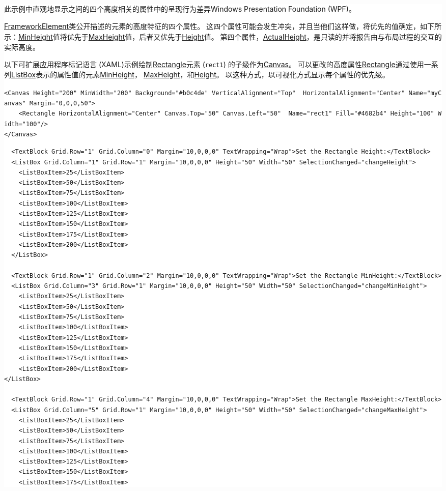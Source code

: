 此示例中直观地显示之间的四个高度相关的属性中的呈现行为差异Windows Presentation Foundation (WPF)。

[FrameworkElement](https://docs.microsoft.com/zh-cn/dotnet/api/system.windows.frameworkelement)类公开描述的元素的高度特征的四个属性。 这四个属性可能会发生冲突，并且当他们这样做，将优先的值确定，如下所示：[MinHeight](https://docs.microsoft.com/zh-cn/dotnet/api/system.windows.frameworkelement.minheight)值将优先于[MaxHeight](https://docs.microsoft.com/zh-cn/dotnet/api/system.windows.frameworkelement.maxheight)值，后者又优先于[Height](https://docs.microsoft.com/zh-cn/dotnet/api/system.windows.frameworkelement.height)值。 第四个属性，[ActualHeight](https://docs.microsoft.com/zh-cn/dotnet/api/system.windows.frameworkelement.actualheight)，是只读的并将报告由与布局过程的交互的实际高度。

以下可扩展应用程序标记语言 (XAML)示例绘制[Rectangle](https://docs.microsoft.com/zh-cn/dotnet/api/system.windows.shapes.rectangle)元素 (`rect1`) 的子级作为[Canvas](https://docs.microsoft.com/zh-cn/dotnet/api/system.windows.controls.canvas)。 可以更改的高度属性[Rectangle](https://docs.microsoft.com/zh-cn/dotnet/api/system.windows.shapes.rectangle)通过使用一系列[ListBox](https://docs.microsoft.com/zh-cn/dotnet/api/system.windows.controls.listbox)表示的属性值的元素[MinHeight](https://docs.microsoft.com/zh-cn/dotnet/api/system.windows.frameworkelement.minheight)， [MaxHeight](https://docs.microsoft.com/zh-cn/dotnet/api/system.windows.frameworkelement.maxheight)，和[Height](https://docs.microsoft.com/zh-cn/dotnet/api/system.windows.frameworkelement.height)。 以这种方式，以可视化方式显示每个属性的优先级。

```xaml
<Canvas Height="200" MinWidth="200" Background="#b0c4de" VerticalAlignment="Top"  HorizontalAlignment="Center" Name="myCanvas" Margin="0,0,0,50">
    <Rectangle HorizontalAlignment="Center" Canvas.Top="50" Canvas.Left="50"  Name="rect1" Fill="#4682b4" Height="100" Width="100"/>
</Canvas>
```

```xaml
  <TextBlock Grid.Row="1" Grid.Column="0" Margin="10,0,0,0" TextWrapping="Wrap">Set the Rectangle Height:</TextBlock>
  <ListBox Grid.Column="1" Grid.Row="1" Margin="10,0,0,0" Height="50" Width="50" SelectionChanged="changeHeight">
    <ListBoxItem>25</ListBoxItem>
    <ListBoxItem>50</ListBoxItem>
    <ListBoxItem>75</ListBoxItem>
    <ListBoxItem>100</ListBoxItem>
    <ListBoxItem>125</ListBoxItem>
    <ListBoxItem>150</ListBoxItem>
    <ListBoxItem>175</ListBoxItem>
    <ListBoxItem>200</ListBoxItem>
  </ListBox>

  <TextBlock Grid.Row="1" Grid.Column="2" Margin="10,0,0,0" TextWrapping="Wrap">Set the Rectangle MinHeight:</TextBlock>
  <ListBox Grid.Column="3" Grid.Row="1" Margin="10,0,0,0" Height="50" Width="50" SelectionChanged="changeMinHeight">
    <ListBoxItem>25</ListBoxItem>
    <ListBoxItem>50</ListBoxItem>
    <ListBoxItem>75</ListBoxItem>
    <ListBoxItem>100</ListBoxItem>
    <ListBoxItem>125</ListBoxItem>
    <ListBoxItem>150</ListBoxItem>
    <ListBoxItem>175</ListBoxItem>
    <ListBoxItem>200</ListBoxItem>
</ListBox>      
   
  <TextBlock Grid.Row="1" Grid.Column="4" Margin="10,0,0,0" TextWrapping="Wrap">Set the Rectangle MaxHeight:</TextBlock>
  <ListBox Grid.Column="5" Grid.Row="1" Margin="10,0,0,0" Height="50" Width="50" SelectionChanged="changeMaxHeight">
    <ListBoxItem>25</ListBoxItem>
    <ListBoxItem>50</ListBoxItem>
    <ListBoxItem>75</ListBoxItem>
    <ListBoxItem>100</ListBoxItem>
    <ListBoxItem>125</ListBoxItem>
    <ListBoxItem>150</ListBoxItem>
    <ListBoxItem>175</ListBoxItem>
```